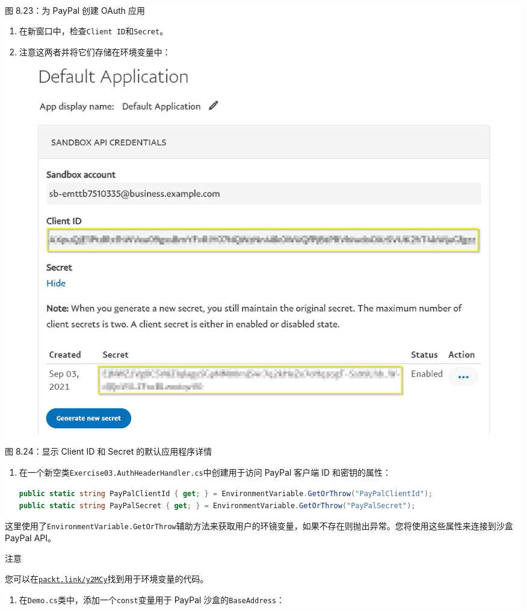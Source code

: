 
图 8.23：为 PayPal 创建 OAuth 应用

1.  在新窗口中，检查`Client ID`和`Secret`。

1.  注意这两者并将它们存储在环境变量中：

![图 8.24：显示 Client ID 和 Secret 的默认应用程序详情](img/B16835_08_24.jpg)

图 8.24：显示 Client ID 和 Secret 的默认应用程序详情

1.  在一个新空类`Exercise03.AuthHeaderHandler.cs`中创建用于访问 PayPal 客户端 ID 和密钥的属性：

    ```cs
    public static string PayPalClientId { get; } = EnvironmentVariable.GetOrThrow("PayPalClientId");
    public static string PayPalSecret { get; } = EnvironmentVariable.GetOrThrow("PayPalSecret");
    ```

这里使用了`EnvironmentVariable.GetOrThrow`辅助方法来获取用户的环镜变量，如果不存在则抛出异常。您将使用这些属性来连接到沙盒 PayPal API。

注意

您可以在[`packt.link/y2MCy`](https://packt.link/y2MCy)找到用于环境变量的代码。

1.  在`Demo.cs`类中，添加一个`const`变量用于 PayPal 沙盒的`BaseAddress`：
